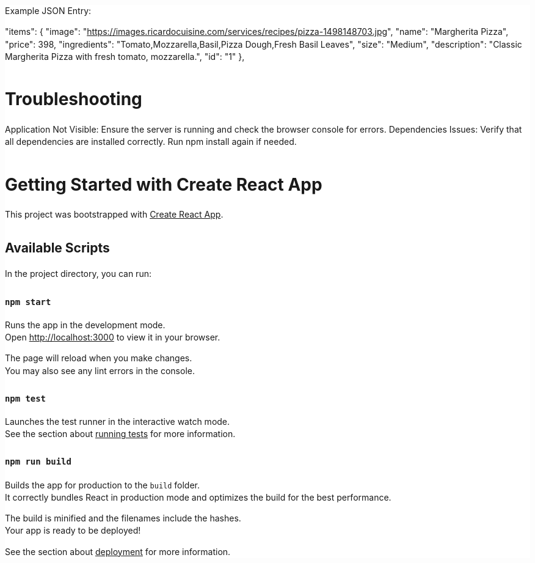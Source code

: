 Example JSON Entry:

 "items": 
    {
      "image": "https://images.ricardocuisine.com/services/recipes/pizza-1498148703.jpg",
      "name": "Margherita Pizza",
      "price": 398,
      "ingredients": "Tomato,Mozzarella,Basil,Pizza Dough,Fresh Basil Leaves",
      "size": "Medium",
      "description": "Classic Margherita Pizza with fresh tomato, mozzarella.",
      "id": "1"
    },

 # Troubleshooting
Application Not Visible: Ensure the server is running and check the browser console for errors.
Dependencies Issues: Verify that all dependencies are installed correctly. Run npm install again if needed.

# Getting Started with Create React App

This project was bootstrapped with [Create React App](https://github.com/facebook/create-react-app).

## Available Scripts

In the project directory, you can run:

### `npm start`

Runs the app in the development mode.\
Open [http://localhost:3000](http://localhost:3000) to view it in your browser.

The page will reload when you make changes.\
You may also see any lint errors in the console.

### `npm test`

Launches the test runner in the interactive watch mode.\
See the section about [running tests](https://facebook.github.io/create-react-app/docs/running-tests) for more information.

### `npm run build`

Builds the app for production to the `build` folder.\
It correctly bundles React in production mode and optimizes the build for the best performance.

The build is minified and the filenames include the hashes.\
Your app is ready to be deployed!

See the section about [deployment](https://facebook.github.io/create-react-app/docs/deployment) for more information.
